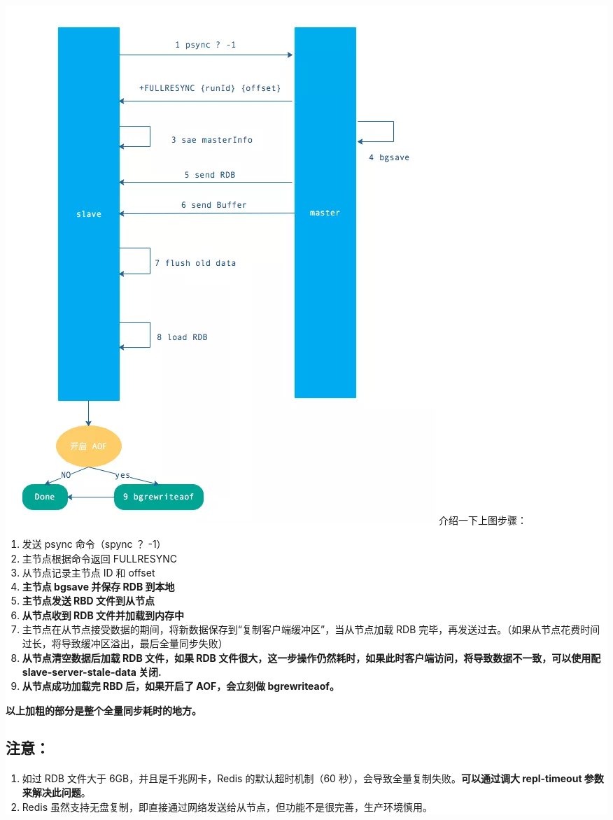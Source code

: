 ![](../image/3.webp)
介绍一下上图步骤：
1. 发送 psync 命令（spync ？ -1）
2. 主节点根据命令返回 FULLRESYNC
3. 从节点记录主节点 ID 和 offset
4. **主节点 bgsave 并保存 RDB 到本地**
5. **主节点发送 RBD 文件到从节点**
6. **从节点收到 RDB 文件并加载到内存中**
7. 主节点在从节点接受数据的期间，将新数据保存到“复制客户端缓冲区”，当从节点加载 RDB 完毕，再发送过去。（如果从节点花费时间过长，将导致缓冲区溢出，最后全量同步失败）
8. **从节点清空数据后加载 RDB 文件，如果 RDB 文件很大，这一步操作仍然耗时，如果此时客户端访问，将导致数据不一致，可以使用配slave-server-stale-data 关闭.**
9. **从节点成功加载完 RBD 后，如果开启了 AOF，会立刻做 bgrewriteaof。**

**以上加粗的部分是整个全量同步耗时的地方。**
## 注意：
1. 如过 RDB 文件大于 6GB，并且是千兆网卡，Redis 的默认超时机制（60 秒），会导致全量复制失败。**可以通过调大 repl-timeout 参数来解决此问题**。
2. Redis 虽然支持无盘复制，即直接通过网络发送给从节点，但功能不是很完善，生产环境慎用。
